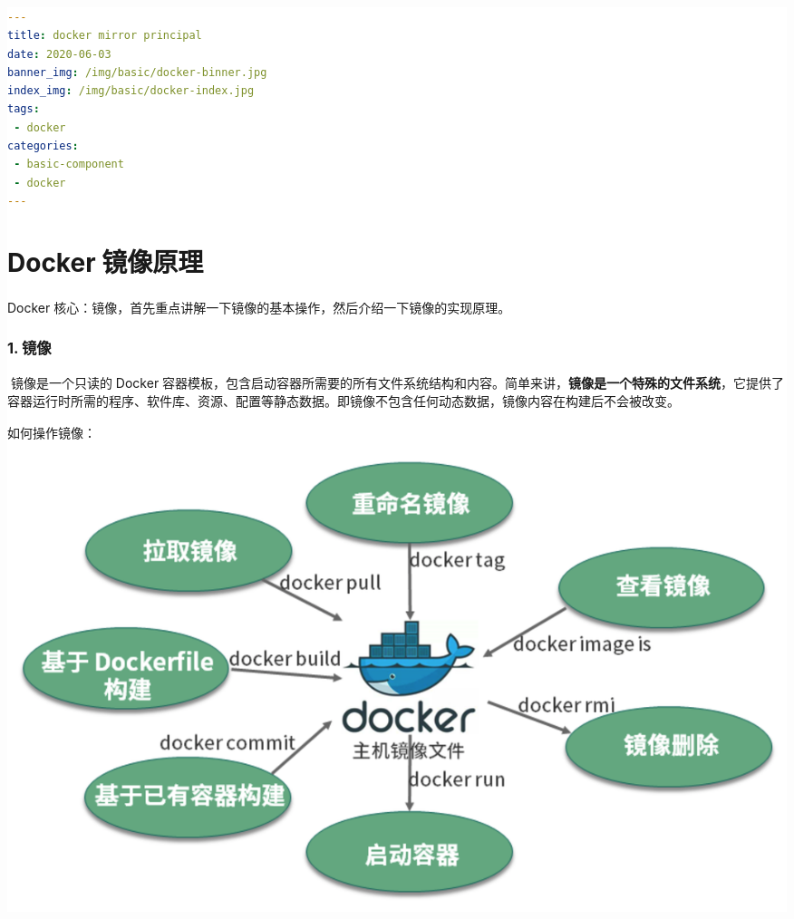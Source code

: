 ```yaml
---
title: docker mirror principal
date: 2020-06-03
banner_img: /img/basic/docker-binner.jpg
index_img: /img/basic/docker-index.jpg
tags: 
 - docker
categories:
 - basic-component
 - docker
---
```


# Docker 镜像原理	

Docker 核心：镜像，首先重点讲解一下镜像的基本操作，然后介绍一下镜像的实现原理。

### 1. 镜像	

​	镜像是一个只读的 Docker 容器模板，包含启动容器所需要的所有文件系统结构和内容。简单来讲，**镜像是一个特殊的文件系统**，它提供了容器运行时所需的程序、软件库、资源、配置等静态数据。即镜像不包含任何动态数据，镜像内容在构建后不会被改变。

如何操作镜像：

![](/img/docker/docker-mirror-todo.png)
